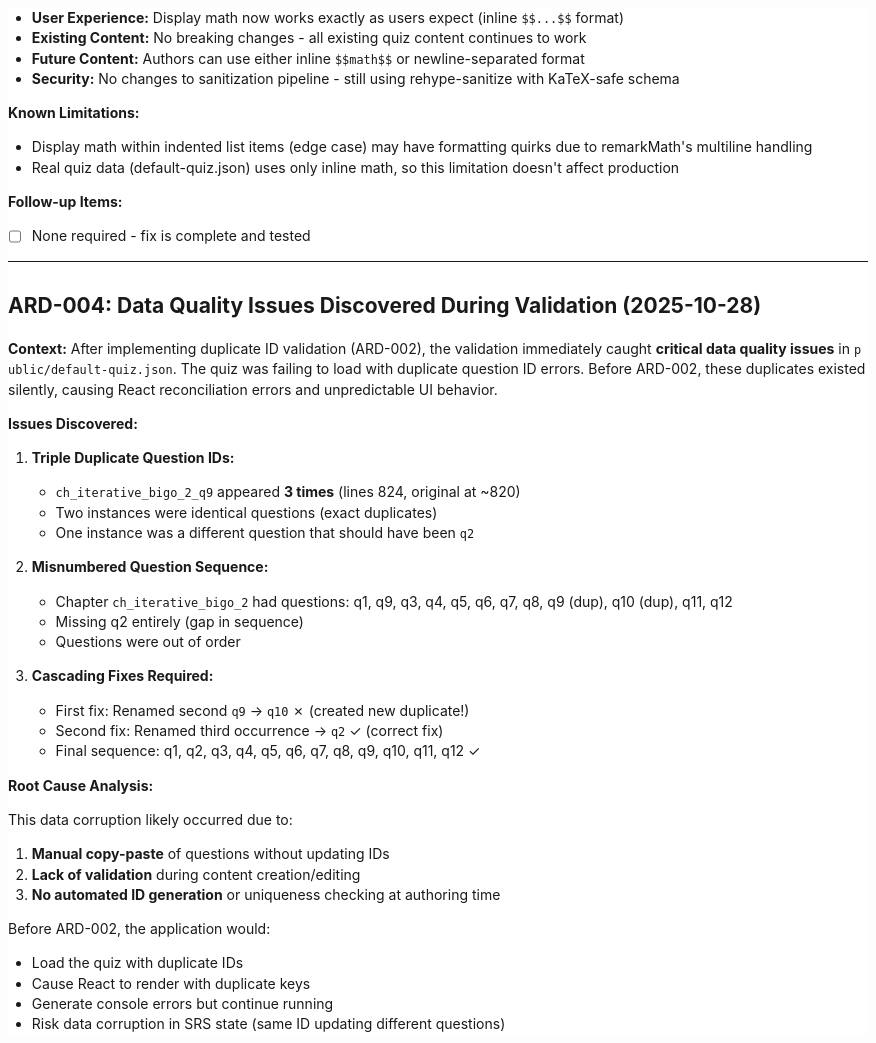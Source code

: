 - **User Experience:** Display math now works exactly as users expect (inline `$$...$$` format)
- **Existing Content:** No breaking changes - all existing quiz content continues to work
- **Future Content:** Authors can use either inline `$$math$$` or newline-separated format
- **Security:** No changes to sanitization pipeline - still using rehype-sanitize with KaTeX-safe schema

**Known Limitations:**

- Display math within indented list items (edge case) may have formatting quirks due to remarkMath's multiline handling
- Real quiz data (default-quiz.json) uses only inline math, so this limitation doesn't affect production

**Follow-up Items:**

- [ ] None required - fix is complete and tested

---

## ARD-004: Data Quality Issues Discovered During Validation (2025-10-28)

**Context:**
After implementing duplicate ID validation (ARD-002), the validation immediately caught **critical data quality issues** in `public/default-quiz.json`. The quiz was failing to load with duplicate question ID errors. Before ARD-002, these duplicates existed silently, causing React reconciliation errors and unpredictable UI behavior.

**Issues Discovered:**

1. **Triple Duplicate Question IDs:**
   - `ch_iterative_bigo_2_q9` appeared **3 times** (lines 824, original at ~820)
   - Two instances were identical questions (exact duplicates)
   - One instance was a different question that should have been `q2`

2. **Misnumbered Question Sequence:**
   - Chapter `ch_iterative_bigo_2` had questions: q1, q9, q3, q4, q5, q6, q7, q8, q9 (dup), q10 (dup), q11, q12
   - Missing q2 entirely (gap in sequence)
   - Questions were out of order

3. **Cascading Fixes Required:**
   - First fix: Renamed second `q9` → `q10` ✗ (created new duplicate!)
   - Second fix: Renamed third occurrence → `q2` ✓ (correct fix)
   - Final sequence: q1, q2, q3, q4, q5, q6, q7, q8, q9, q10, q11, q12 ✓

**Root Cause Analysis:**

This data corruption likely occurred due to:

1. **Manual copy-paste** of questions without updating IDs
2. **Lack of validation** during content creation/editing
3. **No automated ID generation** or uniqueness checking at authoring time

Before ARD-002, the application would:

- Load the quiz with duplicate IDs
- Cause React to render with duplicate keys
- Generate console errors but continue running
- Risk data corruption in SRS state (same ID updating different questions)
